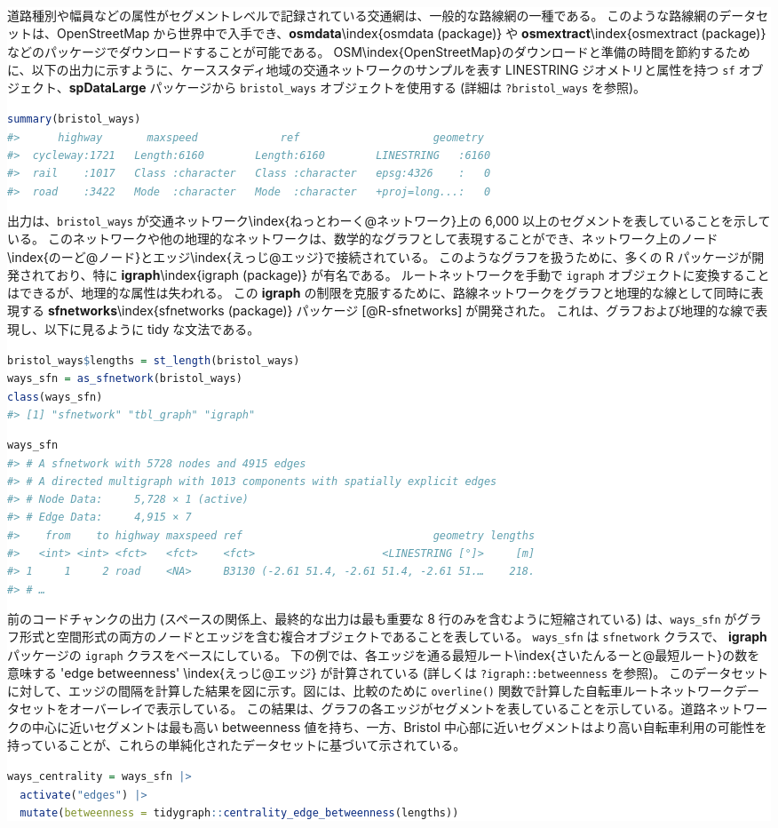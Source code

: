 道路種別や幅員などの属性がセグメントレベルで記録されている交通網は、一般的な路線網の一種である。
このような路線網のデータセットは、OpenStreetMap から世界中で入手でき、**osmdata**\index{osmdata (package)} や **osmextract**\index{osmextract (package)} などのパッケージでダウンロードすることが可能である。
OSM\index{OpenStreetMap}のダウンロードと準備の時間を節約するために、以下の出力に示すように、ケーススタディ地域の交通ネットワークのサンプルを表す LINESTRING ジオメトリと属性を持つ `sf` オブジェクト、**spDataLarge** パッケージから `bristol_ways` オブジェクトを使用する (詳細は `?bristol_ways` を参照)。


``` r
summary(bristol_ways)
#>      highway       maxspeed             ref                     geometry   
#>  cycleway:1721   Length:6160        Length:6160        LINESTRING   :6160  
#>  rail    :1017   Class :character   Class :character   epsg:4326    :   0  
#>  road    :3422   Mode  :character   Mode  :character   +proj=long...:   0
```

出力は、`bristol_ways` が交通ネットワーク\index{ねっとわーく@ネットワーク}上の 6,000 以上のセグメントを表していることを示している。
このネットワークや他の地理的なネットワークは、数学的なグラフとして表現することができ、ネットワーク上のノード\index{のーど@ノード}とエッジ\index{えっじ@エッジ}で接続されている。
このようなグラフを扱うために、多くの R パッケージが開発されており、特に **igraph**\index{igraph (package)} が有名である。
ルートネットワークを手動で `igraph` オブジェクトに変換することはできるが、地理的な属性は失われる。
この **igraph** の制限を克服するために、路線ネットワークをグラフと地理的な線として同時に表現する **sfnetworks**\index{sfnetworks (package)} パッケージ [@R-sfnetworks] が開発された。
これは、グラフおよび地理的な線で表現し、以下に見るように tidy な文法である。


``` r
bristol_ways$lengths = st_length(bristol_ways)
ways_sfn = as_sfnetwork(bristol_ways)
class(ways_sfn)
#> [1] "sfnetwork" "tbl_graph" "igraph"
```


``` r
ways_sfn
#> # A sfnetwork with 5728 nodes and 4915 edges
#> # A directed multigraph with 1013 components with spatially explicit edges
#> # Node Data:     5,728 × 1 (active)
#> # Edge Data:     4,915 × 7
#>    from    to highway maxspeed ref                              geometry lengths
#>   <int> <int> <fct>   <fct>    <fct>                    <LINESTRING [°]>     [m]
#> 1     1     2 road    <NA>     B3130 (-2.61 51.4, -2.61 51.4, -2.61 51.…    218.
#> # … 
```

前のコードチャンクの出力 (スペースの関係上、最終的な出力は最も重要な 8 行のみを含むように短縮されている) は、`ways_sfn` がグラフ形式と空間形式の両方のノードとエッジを含む複合オブジェクトであることを表している。
`ways_sfn` は `sfnetwork` クラスで、 **igraph** パッケージの `igraph` クラスをベースにしている。
下の例では、各エッジを通る最短ルート\index{さいたんるーと@最短ルート}の数を意味する 'edge betweenness' \index{えっじ@エッジ} が計算されている (詳しくは `?igraph::betweenness` を参照)。
このデータセットに対して、エッジの間隔を計算した結果を図に示す。図には、比較のために `overline()` 関数で計算した自転車ルートネットワークデータセットをオーバーレイで表示している。
この結果は、グラフの各エッジがセグメントを表していることを示している。道路ネットワークの中心に近いセグメントは最も高い betweenness 値を持ち、一方、Bristol 中心部に近いセグメントはより高い自転車利用の可能性を持っていることが、これらの単純化されたデータセットに基づいて示されている。


``` r
ways_centrality = ways_sfn |> 
  activate("edges") |>  
  mutate(betweenness = tidygraph::centrality_edge_betweenness(lengths)) 
```


[^13-transport-1]: **nabor** パッケージもインストールされている必要があるが、ロードする必要はない。
[^13-transport-2]: 最初のマッチングで正しい名称が得られない場合、国または地域を指定する必要がある。例えば、アメリカにある Bristol は `Bristol Tennessee` のように指定する。
[^13-transport-3]: `_if` の接頭辞は、変数に対して `TRUE`/`FALSE` の質問をすることを要求しており、この場合は「それは数値か？」で、真を返す変数のみが要約される。
[^13-transport-4]: また、実データで ID が逆方向で一致するかどうかのチェックも重要だろう。
[^13-transport-6]: **sfnetworks** パッケージの関数 [`st_network_blend()`](https://luukvdmeer.github.io/sfnetworks/reference/st_network_blend.html) により、ネットワーク上またはネットワーク外の任意の点への近接性に基づいて、ネットワーク上に新しいノードを作成することができる。
[^13-transport-7]: これらのコネクタは、その近辺の交通量を過大に見積もる可能性があるため、その位置は慎重に選ぶ必要がある [@jafari_investigation_2015]。
[^13-transport-8]: なお、赤いルートと黒い希望線は、まったく同じ地点からスタートしているわけではない。